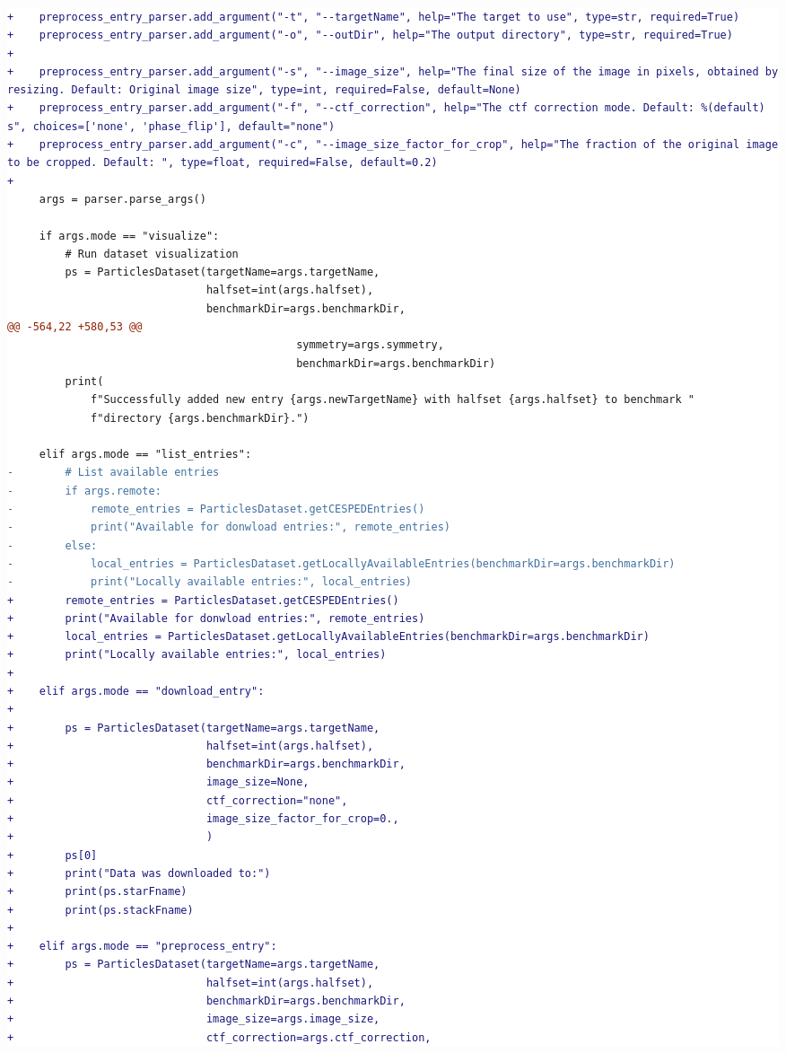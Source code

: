 ```diff
+    preprocess_entry_parser.add_argument("-t", "--targetName", help="The target to use", type=str, required=True)
+    preprocess_entry_parser.add_argument("-o", "--outDir", help="The output directory", type=str, required=True)
+    
+    preprocess_entry_parser.add_argument("-s", "--image_size", help="The final size of the image in pixels, obtained by resizing. Default: Original image size", type=int, required=False, default=None)
+    preprocess_entry_parser.add_argument("-f", "--ctf_correction", help="The ctf correction mode. Default: %(default)s", choices=['none', 'phase_flip'], default="none")
+    preprocess_entry_parser.add_argument("-c", "--image_size_factor_for_crop", help="The fraction of the original image to be cropped. Default: ", type=float, required=False, default=0.2)
+
     args = parser.parse_args()
 
     if args.mode == "visualize":
         # Run dataset visualization
         ps = ParticlesDataset(targetName=args.targetName,
                               halfset=int(args.halfset),
                               benchmarkDir=args.benchmarkDir,
@@ -564,22 +580,53 @@
                                             symmetry=args.symmetry,
                                             benchmarkDir=args.benchmarkDir)
         print(
             f"Successfully added new entry {args.newTargetName} with halfset {args.halfset} to benchmark "
             f"directory {args.benchmarkDir}.")
 
     elif args.mode == "list_entries":
-        # List available entries
-        if args.remote:
-            remote_entries = ParticlesDataset.getCESPEDEntries()
-            print("Available for donwload entries:", remote_entries)
-        else:
-            local_entries = ParticlesDataset.getLocallyAvailableEntries(benchmarkDir=args.benchmarkDir)
-            print("Locally available entries:", local_entries)
+        remote_entries = ParticlesDataset.getCESPEDEntries()
+        print("Available for donwload entries:", remote_entries)
+        local_entries = ParticlesDataset.getLocallyAvailableEntries(benchmarkDir=args.benchmarkDir)
+        print("Locally available entries:", local_entries)
+        
+    elif args.mode == "download_entry":
+
+        ps = ParticlesDataset(targetName=args.targetName,
+                              halfset=int(args.halfset),
+                              benchmarkDir=args.benchmarkDir,
+                              image_size=None,
+                              ctf_correction="none",
+                              image_size_factor_for_crop=0.,
+                              )
+        ps[0]
+        print("Data was downloaded to:")
+        print(ps.starFname)
+        print(ps.stackFname)
+    
+    elif args.mode == "preprocess_entry":
+        ps = ParticlesDataset(targetName=args.targetName,
+                              halfset=int(args.halfset),
+                              benchmarkDir=args.benchmarkDir,
+                              image_size=args.image_size,
+                              ctf_correction=args.ctf_correction,
```